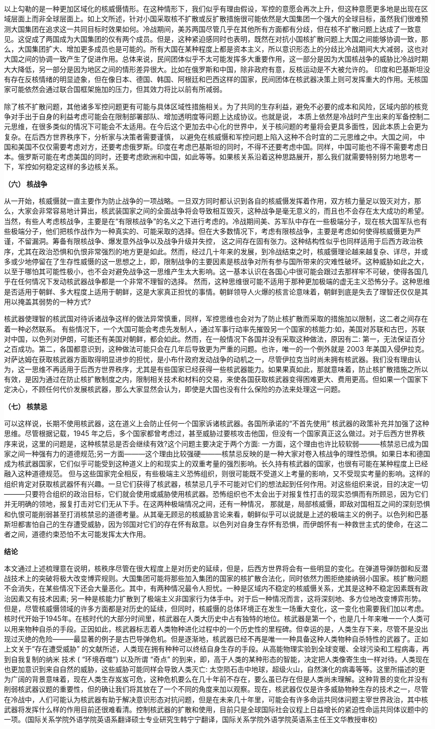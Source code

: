 以上勾勒的是一种更加区域化的核威慑情形。在这种情形下，我们似乎有理由假设，军控的意愿会再次上升，但这种意愿更多地是出现在区域层面上而非全球层面上。如上文所述，针对小国采取核不扩散或反扩散措施很可能依然是大国集团一个强大的全球目标，虽然我们很难预测大国集团在追求这一共同目标时效果如何。冷战期间，美苏两国尽管几乎在其他所有方面都有分歧，但在核不扩散问题上达成了一致意见。这促成了两国成为大国集团的仅有两个成员。但是，这种紧迫感同时也表明，既然在对抗小国核扩散问题上大国之间能够协调一致，那么，大国集团扩大、增加更多成员也是可能的。所有大国在某种程度上都是资本主义，所以意识形态上的分歧比冷战期间大大减弱，这也对大国之间的协调一致产生了促进作用。总体来说，民间团体似乎不太可能发挥多大重要作用，这一部分是因为大国核战争的威胁比冷战时期大大降低，另一部分是因为地区之间的情形差异很大。比如在俄罗斯和中国，除非政府有意，反核运动是不大被允许的。
印度和巴基斯坦没有存在反核情绪的明显迹象，但在像日本、德国、韩国、阿根廷和巴西这样的国家，民间团体在核武器决策上则可发挥重大的作用。无核国家可能依然会通过联合国框架施加的压力，但其效力将比以前有所减弱。

除了核不扩散问题，其他诸多军控问题更有可能与具体区域性措施相关。为了共同的生存利益，避免不必要的成本和风险，区域内部的核竞争对手出于自身的利益考虑可能会在限制部署部队、增加透明度等问题上达成协议。也就是说，
本质上依然是冷战时产生出来的军备控制二元思维，在很多类似的情况下可能会不太适用。在今后这个更加去中心化的世界中，关于核问题的考量将会更具多面性，因此本质上会更为复杂。在后西方世界秩序下，分析家与决策者需要谨慎，
以避免在核威慑和军控问题上陷入这种不合时宜的二元思维之中。大国之间，
中国和美国不仅仅需要考虑对方，还要考虑俄罗斯。印度在考虑巴基斯坦的同时，不得不还要考虑中国。同样，中国可能也不得不需要考虑日本。俄罗斯可能在考虑美国的同时，还要考虑欧洲和中国，如此等等。如果核关系沿着这种思路展开，那么我们就需要特别努力地思考一下，军控如何稳定这样的多边核关系。

 **（六） 核战争**

从一开始，核威慑就一直主要作为防止战争的一项战略。一旦双方同时都认识到各自的核威慑发挥着作用，双方核力量足以毁灭对方，那么，大家会非常容易地计算出，核武装国家之间的全面战争将会导致相互毁灭，这种战争是毫无意义的，而且也不会存在太大成功的希望。当然，有些人考虑核战争，主要是在“有限核战争”的名义之下进行考虑的。冷战期间美、苏军队中存在一些极端分子，现在核大国军队也有些极端分子，他们把核作战作为一种真实的、可能采取的选择。但在大多数情况下，考虑有限核战争，主要是考虑如何使得核威慑更为严谨，不留漏洞。筹备有限核战争、爆发意外战争以及战争升级并失控，
这之间存在固有张力。这种结构性似乎也同样适用于后西方政治秩序，尤其在政治恐惧和仇恨非常强烈的地方更是如此。然而，经过几十年来的发展，到冷战结束之时，核威慑理论越来越复杂、详尽，并或多或少地停留在了生存性威慑的这一思想之上，即，限制战争的主要因素是核战争对所有参与国所带来的灾难性破坏。这种威胁如此之大，以至于哪怕其可能性极小，也不会对避免战争这一思维产生太大影响。这一基本认识在各国心中很可能会跟过去那样牢不可破，使得各国几乎在任何情况下发动核武器战争都是一个非常不理智的选择。
然而，这种思维很可能不适用于那种更加极端的虚无主义恐怖分子。这种思维是否适用于朝鲜、多大程度上适用于朝鲜，这是大家真正担忧的事情。朝鲜领导人火爆的核言论意味着，朝鲜到底是失去了理智还仅仅是其用以掩盖其弱势的一种方式?

核武器使理智的核武国对待诉诸战争这样的做法异常慎重，同样，军控思维也会对为了防止核扩散而采取的措施加以限制，这二者之间存在着一种必然联系。
有些情况下，一个大国可能会考虑先发制人，通过军事行动率先摧毁另一个国家的核能力:如，美国对苏联和古巴，苏联对中国，以色列对伊朗，可能还有美国对朝鲜，都会如此。然而，在一般情况下各国并没有采取这种做法，原因有二:
第一，无法保证百分之百成功。第二，各国都意识到，这种做法可能只会在几年后导致更为严重的问题。也许，唯一的一个例外就是 2003
年美国入侵伊拉克。对萨达姆在获取核武器方面取得明显进步的担忧，是小布什政府发动战争的动机之一，尽管伊拉克当时尚未拥有核武器。我们没有理由认为，这一思维不再适用于后西方世界秩序，尤其是有些国家已经获得一些核武器能力。如果果真如此，那就意味着，防止核扩散措施之所以有效，是因为通过在防止核扩散制度之内，限制相关技术和材料的交易，来使各国获取核武器变得困难更大、费用更高。但如果一个国家下定决心，不顾任何代价发展核武器，那么大家显然会认为，即使是大国也没有什么保险的办法来处理这一问题。

 **（七） 核禁忌**

可以这样说，长期不使用核武器，这在道义上会防止任何一个国家诉诸核武器。各国所承诺的“不首先使用” 核武器的政策补充并加强了这种思维。尽管根据记载，1945
年之后，多个国家都曾考虑过，甚至威胁过要核攻击他国，但没有一个国家真正这么做过。对于后西方世界秩序来说，这里的问题是，这种核禁忌是否会继续有效?这个问题主要决定于两个方面:
一方面，这个理由也许比较软弱———核禁忌已成为国家之间一种强有力的道德规范;另一方面———这个理由比较强硬———核禁忌反映的是一种大家对卷入核战争的理性恐惧。如果日本和德国成为核武器国家，它们似乎可能受到这种道义上的和现实上的双重考量的强烈影响。长久持有核武器的国家，也很有可能在某种程度上已经融入这种道德规范。
但与这些国家完全相反，有些极端主义恐怖组织，则很可能既不受道义上考量的影响，又不受现实考量的影响。这样的组织肯定对获取核武器怀有兴趣。一旦它们获得了核武器，核禁忌几乎不可能对它们的想法起到任何作用。对这些组织来说，目的决定一切———只要符合组织的政治目标，它们就会使用或威胁使用核武器。恐怖组织也不太会出于对报复性打击的现实恐惧而有所顾忌，因为它们并无明确的领地，报复打击对它们无从下手。在这两种极端情况之间，还有一种情况，
那就是，局部核威慑，即敌对国相互之间的深刻恐惧和仇恨可能削弱甚至打消核禁忌的道德考量。从其毫无顾忌的核威胁言论来看，朝鲜似乎可以说就是上述的极端主义的例子。以色列和巴基斯坦都害怕自己的生存遭受威胁，因为邻国对它们的存在怀有敌意。以色列对自身生存怀有恐惧，而伊朗怀有一种救世主式的使命，在这二者之间，道德约束恐怕不太可能发挥太大作用。

  

 **结论**

本文通过上述梳理意在说明，核秩序尽管在很大程度上是对历史的延续，但是，后西方世界将会有一些明显的变化。在弹道导弹防御和反潜战技术上的突破将极大改变博弈规则。大国集团可能将那些加入集团的国家的核扩散合法化，同时依然力图拒绝接纳弱小国家。核扩散问题不会消失，在某些情况下还会大量恶化。其中，有两种情况最令人担忧。一种是区域内不稳定的核威慑关系，尤其是这种不稳定因素既有政治因素又有技术因素;
另一种是核能力扩散到了极端主义非国家行为体手中。对于后一种情况而言，这将深刻地、多方位地改变博弈形势。
但是，尽管核威慑领域的许多方面都是对历史的延续，但同时，核威慑的总体环境正在发生一场重大变化，这一变化也需要我们加以考虑。核时代开始于1945年。在核时代的大部分时间里，核武器在人类大历史中占有独特的地位。核武器是第一个，也是几十年来唯一一个人类可以用来物种自杀的手段。正因如此，核武器标志着人类物种进化过程中的一个历史性的里程碑。但幸运的是，人类生存下来，尽管不是没出现过灭绝的危险———最显著的例子是古巴导弹危机。但是逐渐地，核武器已经不再是唯一一种具备这种人类物种自杀特性的武器了。正如上文关于“存在遭受威胁”
的文献所述，人类现在拥有种种可以终结自身生存的手段。从高能物理实验到全球变暖、全球污染和工程病毒，再到自我复制的纳米  技术 ( “环境吞噬”) 以及所谓
“奇点” 的到来，即，高于人类的某种形态的智能，决定把人类像寄生虫一样对待。人类现在也更加意识到来自自然的威胁，这些威胁可能同样会导致人类灭亡:
太空陨石击中地球，超级火山，自然演化的病毒等等。这里所描述的更为广阔的背景意味着，现在人类生存岌岌可危，这种危机要么在几十年前不存在，要么虽已存在但是人类尚未理解。这种背景的变化并没有削弱核武器议题的重要性，但的确让我们将其放在了一个不同的角度来加以观察。现在，核武器仅仅是许多威胁物种生存的技术之一，尽管在冷战中，人们可能认为核武器有助于解决意识形态对抗问题，但是在未来几十年里，可能会有许多命运共同体问题主宰世界政治，其中核武器将发挥什么样的作用目前还很难看清。控制核武器的扩散和使用，目前只是全球国际社会议程上日益增长的紧迫性命运共同体议题中的一项。(国际关系学院外语学院英语系翻译硕士专业研究生韩宁宁翻译，国际关系学院外语学院英语系主任王文华教授审校)
